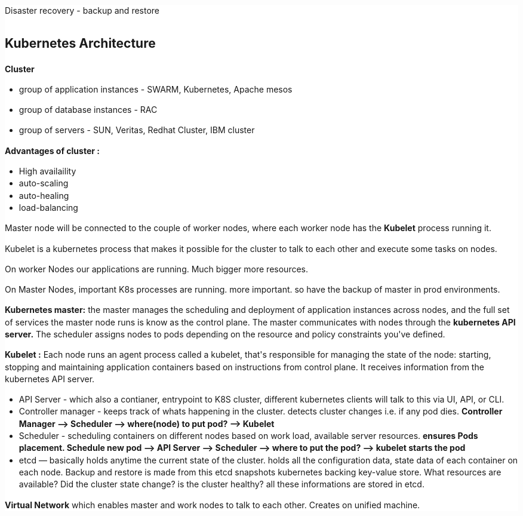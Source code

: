 Disaster recovery - backup and restore

## Kubernetes Architecture

**Cluster**

 - group of application instances - SWARM, Kubernetes, Apache mesos

 - group of database instances - RAC

 - group of servers - SUN, Veritas, Redhat Cluster, IBM cluster

**Advantages of cluster :**

- High availaility
- auto-scaling
- auto-healing
- load-balancing

Master node will be connected to the couple of worker nodes, where each worker node has the **Kubelet** process running it.

Kubelet is a kubernetes process that makes it possible for the cluster to talk to each other and execute some tasks on nodes. 

On worker Nodes our applications are running. Much bigger more resources.

On Master Nodes, important K8s processes are running. more important. so have the backup of master in prod environments.

**Kubernetes master:** the master manages the scheduling and deployment of application instances across nodes, and the full set of services the master node runs is know as the control plane. The master communicates with nodes through the **kubernetes API server.** The scheduler assigns nodes to pods depending on the resource and policy constraints you've defined.

**Kubelet :** Each node runs an agent process called a kubelet, that's responsible for managing the state of the node: starting, stopping and maintaining application containers based on instructions from control plane. It receives information from the kubernetes API server.

- API Server - which also a contianer, entrypoint to K8S cluster, different kubernetes clients will talk to this via UI, API, or CLI.
- Controller manager - keeps track of whats happening in the cluster. detects cluster changes i.e. if any pod dies. **Controller Manager —> Scheduler —> where(node) to put pod? —> Kubelet**
- Scheduler - scheduling containers on different nodes based on work load, available server resources. **ensures Pods placement.  Schedule new pod —> API Server —> Scheduler —> where to put the pod? —> kubelet starts the pod**
- etcd — basically holds anytime the current state of the cluster. holds all the configuration data, state data of each container on each node. Backup and restore is made from this etcd snapshots kubernetes backing key-value store. 
What resources are available?
Did the cluster state change?
is the cluster healthy?
all these informations are stored in etcd.

**Virtual Network** which enables master and work nodes to talk to each other. Creates on unified machine.
